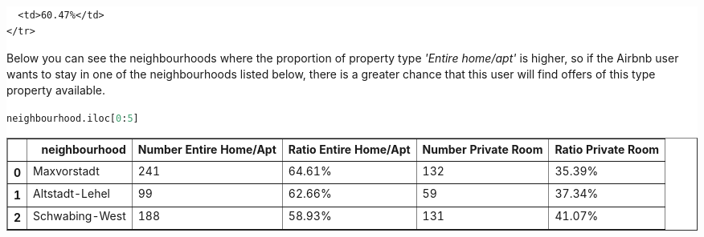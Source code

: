       <td>60.47%</td>
    </tr>
  </tbody>
</table>
</div>



Below you can see the neighbourhoods where the proportion of property type *'Entire home/apt'* is higher, so if the Airbnb user wants to stay in one of the neighbourhoods listed below, there is a greater chance that this user will find offers of this type property available.


```python
neighbourhood.iloc[0:5]
```




<div>
<style scoped>
    .dataframe tbody tr th:only-of-type {
        vertical-align: middle;
    }

    .dataframe tbody tr th {
        vertical-align: top;
    }

    .dataframe thead th {
        text-align: right;
    }
</style>
<table border="1" class="dataframe">
  <thead>
    <tr style="text-align: right;">
      <th></th>
      <th>neighbourhood</th>
      <th>Number Entire Home/Apt</th>
      <th>Ratio Entire Home/Apt</th>
      <th>Number Private Room</th>
      <th>Ratio Private Room</th>
    </tr>
  </thead>
  <tbody>
    <tr>
      <th>0</th>
      <td>Maxvorstadt</td>
      <td>241</td>
      <td>64.61%</td>
      <td>132</td>
      <td>35.39%</td>
    </tr>
    <tr>
      <th>1</th>
      <td>Altstadt-Lehel</td>
      <td>99</td>
      <td>62.66%</td>
      <td>59</td>
      <td>37.34%</td>
    </tr>
    <tr>
      <th>2</th>
      <td>Schwabing-West</td>
      <td>188</td>
      <td>58.93%</td>
      <td>131</td>
      <td>41.07%</td>